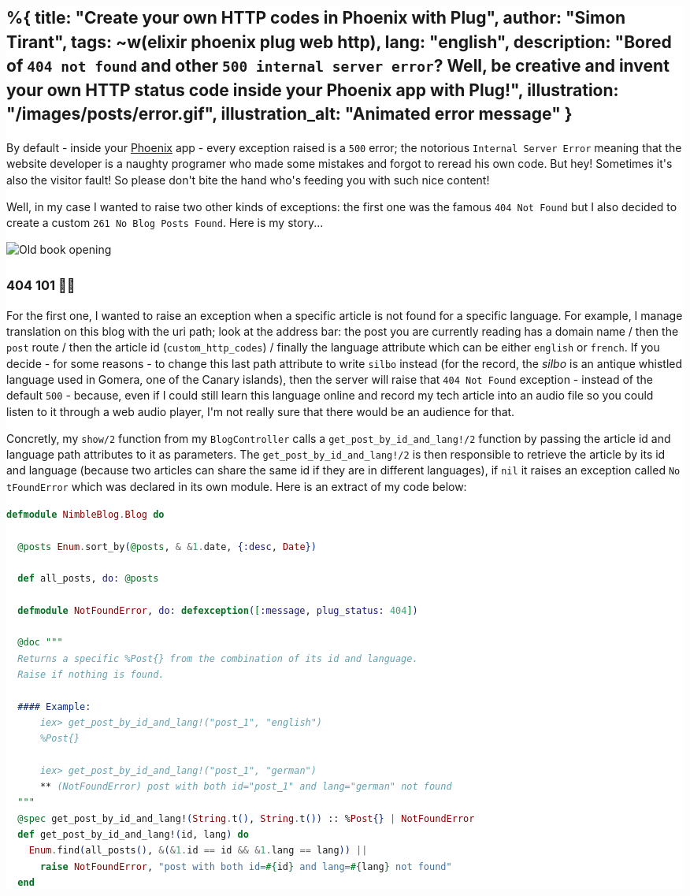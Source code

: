 %{
  title: "Create your own HTTP codes in Phoenix with Plug",
  author: "Simon Tirant",
  tags: ~w(elixir phoenix plug web http),
  lang: "english",
  description: "Bored of `404 not found` and other `500 internal server error`? Well, be creative and invent your own HTTP status code inside your Phoenix app with Plug!",
  illustration: "/images/posts/error.gif",
  illustration_alt: "Animated error message"
}
---
By default - inside your [Phoenix](https://www.phoenixframework.org/) app - every exception raised is a `500` error; the notorious `Internal Server Error` meaning that the website developer is a naughty programer who made some mistakes and forgot to reread his own code. But hey! Sometimes it's also the visitor fault! So please don't bite the hand who's feeding you with such nice content!

Well, in my case I wanted to raise two other kinds of exceptions: the first one was the famous `404 Not Found` but I also decided to create a custom `261 No Blog Posts Found`. Here is my story...

![Old book opening](/images/posts/old_book.webp)

### 404 101 🧑‍🎓

For the first one, I wanted to raise an exception when a specific article is not found for a specific language. For example, I manage translation on this blog with the uri path; look at the address bar: the post you are currently reading has a domain name / then the `post` route / then the article id (`custom_http_codes`) / finally the language attribute which can be either `english` or `french`. If you decide - for some reasons - to change this last path attribute to write `silbo` instead (for the record, the *silbo* is an antique whistled language used in Gomera, one of the Canary islands), then the server will raise that `404 Not Found` exception - instead of the default `500` - because, even if I could still learn this language online and record my tech article into an audio file so you could listen to it through a web audio player, I'm not really sure that there would be an audience for that.

Concretly, my `show/2` function from my `BlogController` calls a `get_post_by_id_and_lang!/2` function by passing the article id and language path attributes to it as parameters. The `get_post_by_id_and_lang!/2` is then responsible to retrieve the article by its id and language (because two articles can share the same id if they are in different languages), if `nil` it raises an exception called `NotFoundError` which was declared in its own module. Here is an extract of my code below:

```elixir
defmodule NimbleBlog.Blog do

  @posts Enum.sort_by(@posts, & &1.date, {:desc, Date})

  def all_posts, do: @posts

  defmodule NotFoundError, do: defexception([:message, plug_status: 404])

  @doc """
  Returns a specific %Post{} from the combination of its id and language.
  Raise if nothing is found.

  #### Example:
      iex> get_post_by_id_and_lang!("post_1", "english")
      %Post{}

      iex> get_post_by_id_and_lang!("post_1", "german")
      ** (NotFoundError) post with both id="post_1" and lang="german" not found
  """
  @spec get_post_by_id_and_lang!(String.t(), String.t()) :: %Post{} | NotFoundError
  def get_post_by_id_and_lang!(id, lang) do
    Enum.find(all_posts(), &(&1.id == id && &1.lang == lang)) ||
      raise NotFoundError, "post with both id=#{id} and lang=#{lang} not found"
  end
```